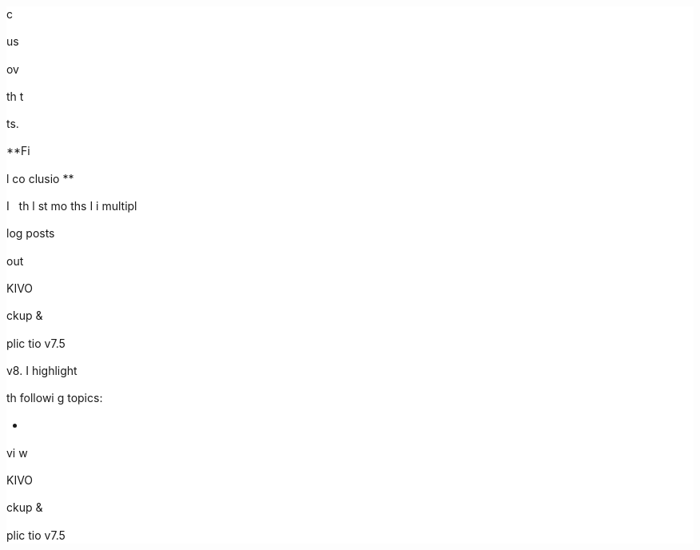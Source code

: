 


 c

 

 us

 ov

 th
 t



ts.




 **Fi

l co
clusio
**

I
  th
 l
st mo
ths I 
i
 multipl
 
log posts 

out 

KIVO 

ckup & 

plic
tio
 v7.5 


 v8. I highlight

 th
 followi
g topics:

- 

vi
w 

KIVO 

ckup & 

plic
tio
 v7.5 
